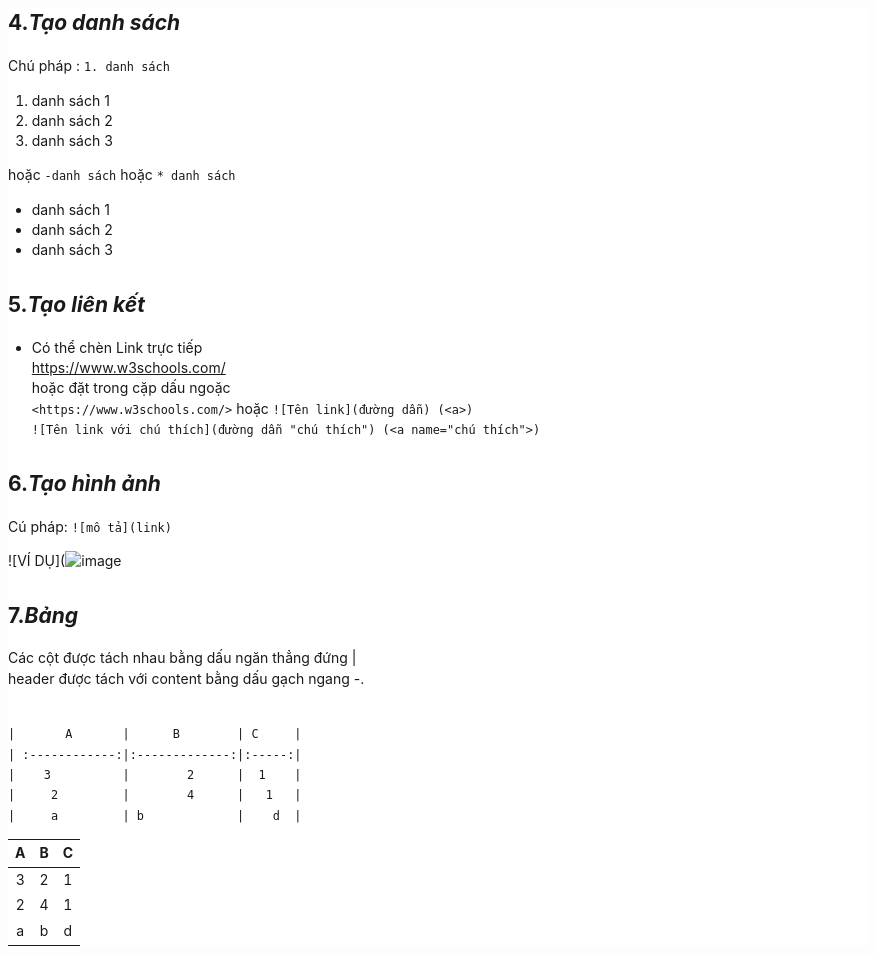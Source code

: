 <a name="danhsach"></a>
## 4.*Tạo danh sách*  
Chú pháp : `1. danh sách `

1. danh sách 1
2. danh sách 2
3. danh sách 3

hoặc `-danh sách` hoặc `* danh sách`
- danh sách 1
- danh sách 2
- danh sách 3

<a name="lienket"></a>
## 5.*Tạo liên kết*
- Có thể chèn Link trực tiếp  
https://www.w3schools.com/  
hoặc đặt trong cặp dấu ngoặc  
`<https://www.w3schools.com/>` 
hoặc
`![Tên link](đường dẫn) (<a>)`    
`![Tên link với chú thích](đường dẫn "chú thích") (<a name="chú thích">)`    

<a name="hinhanh"></a>
## 6.*Tạo hình ảnh*  
Cú pháp: `![mô tả](link)`  

![VÍ DỤ](![image](https://user-images.githubusercontent.com/97047640/166864748-3677ae95-4e5d-4a77-8c1e-623f62e5338c.png)  

<a name="bang"></a>
##  7.*Bảng*
 Các cột được tách nhau bằng dấu ngăn thẳng đứng |   
 header được tách với content bằng dấu gạch ngang -.
 ~~~
  
|       A       |      B        | C     |
| :------------:|:-------------:|:-----:|
|    3          |        2      |  1    |
|     2         |        4      |   1   |
|     a         | b             |    d  |
~~~  

|       A       |      B        | C     |
| :-----------: |:-------------:| :----:|
|    3          |        2      |  1    |
|     2         |        4      |   1   |
|     a         | b             |    d  |  
